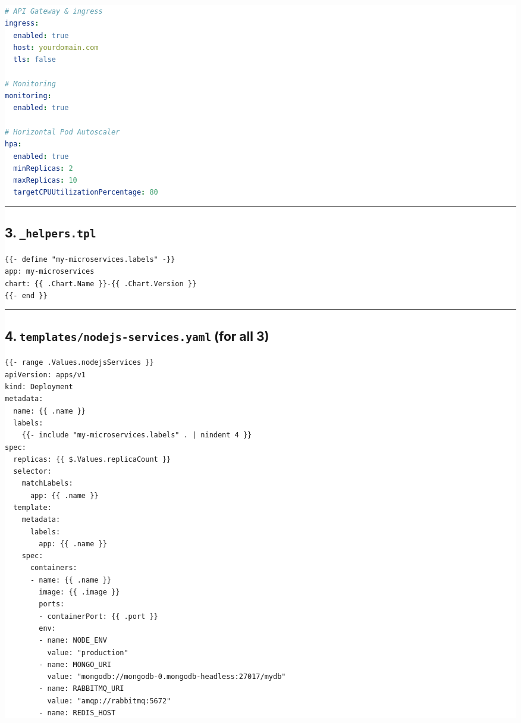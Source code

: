 ```yaml
# API Gateway & ingress
ingress:
  enabled: true
  host: yourdomain.com
  tls: false

# Monitoring
monitoring:
  enabled: true

# Horizontal Pod Autoscaler
hpa:
  enabled: true
  minReplicas: 2
  maxReplicas: 10
  targetCPUUtilizationPercentage: 80
```

---

## 3. `_helpers.tpl`

```gotemplate
{{- define "my-microservices.labels" -}}
app: my-microservices
chart: {{ .Chart.Name }}-{{ .Chart.Version }}
{{- end }}
```

---

## 4. `templates/nodejs-services.yaml` (for all 3)

```gotemplate
{{- range .Values.nodejsServices }}
apiVersion: apps/v1
kind: Deployment
metadata:
  name: {{ .name }}
  labels:
    {{- include "my-microservices.labels" . | nindent 4 }}
spec:
  replicas: {{ $.Values.replicaCount }}
  selector:
    matchLabels:
      app: {{ .name }}
  template:
    metadata:
      labels:
        app: {{ .name }}
    spec:
      containers:
      - name: {{ .name }}
        image: {{ .image }}
        ports:
        - containerPort: {{ .port }}
        env:
        - name: NODE_ENV
          value: "production"
        - name: MONGO_URI
          value: "mongodb://mongodb-0.mongodb-headless:27017/mydb"
        - name: RABBITMQ_URI
          value: "amqp://rabbitmq:5672"
        - name: REDIS_HOST
```